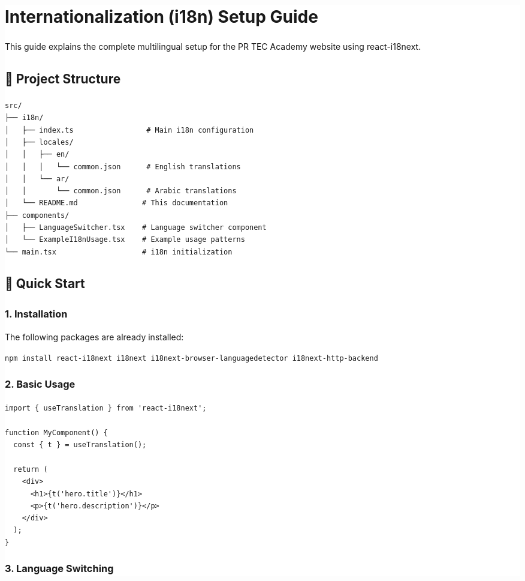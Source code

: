 # Internationalization (i18n) Setup Guide

This guide explains the complete multilingual setup for the PR TEC Academy website using react-i18next.

## 📁 Project Structure

```
src/
├── i18n/
│   ├── index.ts                 # Main i18n configuration
│   ├── locales/
│   │   ├── en/
│   │   │   └── common.json      # English translations
│   │   └── ar/
│   │       └── common.json      # Arabic translations
│   └── README.md               # This documentation
├── components/
│   ├── LanguageSwitcher.tsx    # Language switcher component
│   └── ExampleI18nUsage.tsx    # Example usage patterns
└── main.tsx                    # i18n initialization
```

## 🚀 Quick Start

### 1. Installation

The following packages are already installed:

```bash
npm install react-i18next i18next i18next-browser-languagedetector i18next-http-backend
```

### 2. Basic Usage

```tsx
import { useTranslation } from 'react-i18next';

function MyComponent() {
  const { t } = useTranslation();
  
  return (
    <div>
      <h1>{t('hero.title')}</h1>
      <p>{t('hero.description')}</p>
    </div>
  );
}
```

### 3. Language Switching
